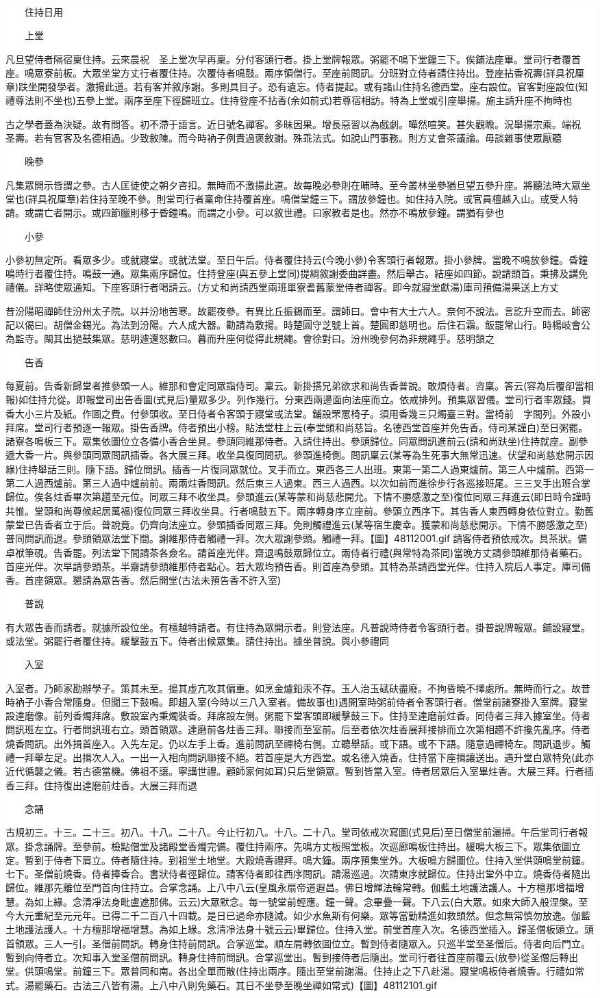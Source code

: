　　住持日用

　　上堂

凡旦望侍者隔宿稟住持。云來晨祝　圣上堂次早再稟。分付客頭行者。掛上堂牌報眾。粥罷不鳴下堂鐘三下。俟鋪法座畢。堂司行者覆首座。鳴眾寮前板。大眾坐堂方丈行者覆住持。次覆侍者鳴鼓。兩序領僧行。至座前問訊。分班對立侍者請住持出。登座拈香祝壽(詳具祝厘章)趺坐開發學者。激揚此道。若有客并敘序謝。多則具目子。恐有遺忘。侍者提起。或有諸山住持名德西堂。座右設位。官客對座設位(知禮尊法則不坐也)五參上堂。兩序至座下徑歸班立。住持登座不拈香(余如前式)若尊宿相訪。特為上堂或引座舉揚。施主請升座不拘時也

古之學者蓋為決疑。故有問答。初不滯于語言。近日號名禪客。多昧因果。增長惡習以為戲劇。嘩然喧笑。甚失觀瞻。況舉揚宗乘。端祝　圣壽。若有官客及名德相過。少致敘陳。而今時衲子例責過褒敘謝。殊乖法式。如說山門事務。則方丈會茶議論。毋談雜事使眾厭聽

　　晚參

凡集眾開示皆謂之參。古人匡徒使之朝夕咨扣。無時而不激揚此道。故每晚必參則在晡時。至今叢林坐參猶旦望五參升座。將聽法時大眾坐堂也(詳具祝厘章)若住持至晚不參。則堂司行者稟命住持覆首座。鳴僧堂鐘三下。謂放參鐘也。如住持入院。或官員檀越入山。或受人特請。或謂亡者開示。或四節臘則移于昏鐘鳴。而謂之小參。可以敘世禮。曰家教者是也。然亦不鳴放參鐘。謂猶有參也

　　小參

小參初無定所。看眾多少。或就寢堂。或就法堂。至日午后。侍者覆住持云(今晚小參)令客頭行者報眾。掛小參牌。當晚不鳴放參鐘。昏鐘鳴時行者覆住持。鳴鼓一通。眾集兩序歸位。住持登座(與五參上堂同)提綱敘謝委曲詳盡。然后舉古。結座如四節。說請頭首。秉拂及講免禮儀。詳略使眾通知。下座客頭行者喝請云。(方丈和尚請西堂兩班單寮耆舊蒙堂侍者禪客。即今就寢堂獻湯)庫司預備湯果送上方丈

昔汾陽昭禪師住汾州太子院。以并汾地苦寒。故罷夜參。有異比丘振錫而至。謂師曰。會中有大士六人。奈何不說法。言訖升空而去。師密記以偈曰。胡僧金錫光。為法到汾陽。六人成大器。勸請為敷揚。時楚圓守芝號上首。楚圓即慈明也。后住石霜。飯罷常山行。時楊岐會公為監寺。闞其出撾鼓集眾。慈明遽還怒數曰。暮而升座何從得此規繩。會徐對曰。汾州晚參何為非規繩乎。慈明頷之

　　告香

每夏前。告香新歸堂者推參頭一人。維那和會定同眾詣侍司。稟云。新掛搭兄弟欲求和尚告香普說。敢煩侍者。咨稟。答云(容為后覆卻當相報)如住持允從。即報堂司出告香圖(式見后)量眾多少。列作幾行。分東西兩邊面向法座而立。依戒排列。預集眾習儀。堂司行者率眾錢。買香大小三片及紙。作圖之費。付參頭收。至日侍者令客頭于寢堂或法堂。鋪設罘罳椅子。須用香幾三只燭臺三對。當椅前　字間列。外設小拜席。堂司行者預逐一報眾。掛告香牌。侍者預出小榜。貼法堂柱上云(奉堂頭和尚慈旨。名德西堂首座并免告香。侍司某謹白)至日粥罷。諸寮各鳴板三下。眾集依圖位立各備小香合坐具。參頭同維那侍者。入請住持出。參頭歸位。同眾問訊進前云(請和尚趺坐)住持就座。副參遞大香一片。與參頭同眾問訊插香。各大展三拜。收坐具復同問訊。參頭進椅側。問訊稟云(某等為生死事大無常迅速。伏望和尚慈悲開示因緣)住持舉話三則。隨下語。歸位問訊。插香一片復同眾就位。叉手而立。東西各三人出班。東第一第二人過東爐前。第三人中爐前。西第一第二人過西爐前。第三人過中爐前前。兩兩炷香問訊。然后東三人過東。西三人過西。以次如前而進徐步行各巡接班尾。三三叉手出班合掌歸位。俟各炷香畢次第趲至元位。同眾三拜不收坐具。參頭進云(某等蒙和尚慈悲開允。下情不勝感激之至)復位同眾三拜進云(即日時令謹時共惟。堂頭和尚尊候起居萬福)復位同眾三拜收坐具。行者鳴鼓五下。兩序轉身序立座前。參頭立西序下。其告香人東西轉身依位對立。勤舊蒙堂已告香者立于后。普說竟。仍齊向法座立。參頭插香同眾三拜。免則觸禮進云(某等宿生慶幸。獲蒙和尚慈悲開示。下情不勝感激之至)普同問訊而退。參頭領眾法堂下間。謝維那侍者觸禮一拜。次大眾謝參頭。觸禮一拜。【圖】<PIC>48112001.gif</PIC>
請客侍者預依戒次。具茶狀。備卓袱筆硯。告香罷。列法堂下間請茶各僉名。請首座光伴。齋退鳴鼓眾歸位立。兩侍者行禮(與常特為茶同)當晚方丈請參頭維那侍者藥石。首座光伴。次早請參頭茶。半齋請參頭維那侍者點心。若大眾均預告香。則首座為參頭。其特為茶請西堂光伴。住持入院后人事定。庫司備香。首座領眾。懇請為眾告香。然后開堂(古法未預告香不許入室)

　　普說

有大眾告香而請者。就據所設位坐。有檀越特請者。有住持為眾開示者。則登法座。凡普說時侍者令客頭行者。掛普說牌報眾。鋪設寢堂。或法堂。粥罷行者覆住持。緩擊鼓五下。侍者出候眾集。請住持出。據坐普說。與小參禮同

　　入室

入室者。乃師家勘辦學子。策其未至。搗其虛亢攻其偏重。如烹金爐鉛汞不存。玉人治玉碔砆盡廢。不拘昏曉不擇處所。無時而行之。故昔時衲子小香合常隨身。但聞三下鼓鳴。即趨入室(今時以三八入室者。備故事也)遇開室時粥前侍者令客頭行者。僧堂前諸寮掛入室牌。寢堂設達磨像。前列香燭拜席。敷設室內秉燭裝香。拜席設左側。粥罷下堂客頭即緩擊鼓三下。住持至達磨前炷香。同侍者三拜入據室坐。侍者問訊班左立。行者問訊班右立。頭首領眾。達磨前各炷香三拜。聯接而至室前。后至者依次炷香展拜接排而立次第相趲不許攙先亂序。侍者燒香問訊。出外揖首座入。入先左足。仍以左手上香。進前問訊至禪椅右側。立聽舉話。或下語。或不下語。隨意過禪椅左。問訊退步。觸禮一拜舉左足。出揖次人入。一出一入相向問訊聯接不絕。若首座是大方西堂。或名德入燒香。住持當下座揖讓送出。遇升堂白眾特免(此亦近代循襲之儀。若古德當機。佛祖不讓。寧講世禮。顧師家何如耳)只后堂領眾。暫到皆當入室。侍者居眾后入室畢炷香。大展三拜。行者插香三拜。住持復出達磨前炷香。大展三拜而退

　　念誦

古規初三。十三。二十三。初八。十八。二十八。今止行初八。十八。二十八。堂司依戒次寫圖(式見后)至日僧堂前灑掃。午后堂司行者報眾。掛念誦牌。至參前。檢點僧堂及諸殿堂香燭完備。覆住持兩序。先鳴方丈板照堂板。次巡廊鳴板住持出。緩鳴大板三下。眾集依圖立定。暫到于侍者下肩立。侍者隨住持。到祖堂土地堂。大殿燒香禮拜。鳴大鐘。兩序預集堂外。大板鳴方歸圖位。住持入堂供頭鳴堂前鐘。七下。圣僧前燒香。侍者捧香合。書狀侍者徑歸位。請客侍者即往西序問訊。請湯巡過。次請東序就歸位。住持出堂外中立。燒香侍者隨出歸位。維那先離位至門首向住持立。合掌念誦。上八中八云(皇風永扇帝道遐昌。佛日增輝法輪常轉。伽藍土地護法護人。十方檀那增福增慧。為如上緣。念清凈法身毗盧遮那佛。云云)大眾默念。每一號堂前輕應。鐘一聲。念畢疊一聲。下八云(白大眾。如來大師入般涅槃。至今大元重紀至元元年。已得二千二百八十四載。是日已過命亦隨減。如少水魚斯有何樂。眾等當勤精進如救頭然。但念無常慎勿放逸。伽藍土地護法護人。十方檀那增福增慧。為如上緣。念清凈法身十號云云)畢歸位。住持入堂。前堂首座入次。名德西堂插入。歸圣僧板頭立。頭首領眾。三人一引。圣僧前問訊。轉身住持前問訊。合掌巡堂。順左肩轉依圖位立。暫到侍者隨眾入。只巡半堂至圣僧后。侍者向后門立。暫到向侍者立。次知事入堂圣僧前問訊。轉身住持前問訊。合掌巡堂出。暫到接侍者后隨出。堂司行者往首座前覆云(放參)從圣僧后轉出堂。供頭鳴堂。前鐘三下。眾普同和南。各出全單而散(住持出兩序。隨出至堂前謝湯。住持止之下八赴湯。寢堂鳴板侍者燒香。行禮如常式。湯罷藥石。古法三八皆有湯。上八中八則免藥石。其日不坐參至晚坐禪如常式)【圖】<PIC>48112101.gif</PIC>
